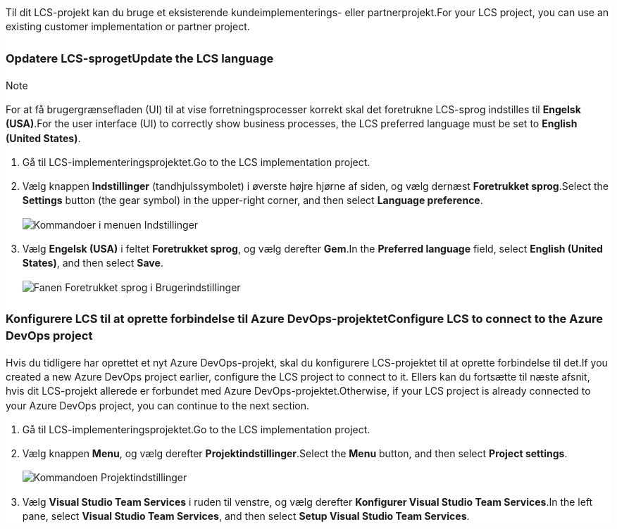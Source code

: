 <span data-ttu-id="e6d3e-173">Til dit LCS-projekt kan du bruge et eksisterende kundeimplementerings- eller partnerprojekt.</span><span class="sxs-lookup"><span data-stu-id="e6d3e-173">For your LCS project, you can use an existing customer implementation or partner project.</span></span>

### <a name="update-the-lcs-language"></a><span data-ttu-id="e6d3e-174">Opdatere LCS-sproget</span><span class="sxs-lookup"><span data-stu-id="e6d3e-174">Update the LCS language</span></span>

> [!NOTE]
> <span data-ttu-id="e6d3e-175">For at få brugergrænsefladen (UI) til at vise forretningsprocesser korrekt skal det foretrukne LCS-sprog indstilles til **Engelsk (USA)**.</span><span class="sxs-lookup"><span data-stu-id="e6d3e-175">For the user interface (UI) to correctly show business processes, the LCS preferred language must be set to **English (United States)**.</span></span>

1. <span data-ttu-id="e6d3e-176">Gå til LCS-implementeringsprojektet.</span><span class="sxs-lookup"><span data-stu-id="e6d3e-176">Go to the LCS implementation project.</span></span>
2. <span data-ttu-id="e6d3e-177">Vælg knappen **Indstillinger** (tandhjulssymbolet) i øverste højre hjørne af siden, og vælg dernæst **Foretrukket sprog**.</span><span class="sxs-lookup"><span data-stu-id="e6d3e-177">Select the **Settings** button (the gear symbol) in the upper-right corner, and then select **Language preference**.</span></span>

    ![Kommandoer i menuen Indstillinger](./media/setup_rsa_tool_09.png)

3. <span data-ttu-id="e6d3e-179">Vælg **Engelsk (USA)** i feltet **Foretrukket sprog**, og vælg derefter **Gem**.</span><span class="sxs-lookup"><span data-stu-id="e6d3e-179">In the **Preferred language** field, select **English (United States)**, and then select **Save**.</span></span>

    ![Fanen Foretrukket sprog i Brugerindstillinger](./media/setup_rsa_tool_10.png)

### <a name="configure-lcs-to-connect-to-the-azure-devops-project"></a><span data-ttu-id="e6d3e-181">Konfigurere LCS til at oprette forbindelse til Azure DevOps-projektet</span><span class="sxs-lookup"><span data-stu-id="e6d3e-181">Configure LCS to connect to the Azure DevOps project</span></span>

<span data-ttu-id="e6d3e-182">Hvis du tidligere har oprettet et nyt Azure DevOps-projekt, skal du konfigurere LCS-projektet til at oprette forbindelse til det.</span><span class="sxs-lookup"><span data-stu-id="e6d3e-182">If you created a new Azure DevOps project earlier, configure the LCS project to connect to it.</span></span> <span data-ttu-id="e6d3e-183">Ellers kan du fortsætte til næste afsnit, hvis dit LCS-projekt allerede er forbundet med Azure DevOps-projektet.</span><span class="sxs-lookup"><span data-stu-id="e6d3e-183">Otherwise, if your LCS project is already connected to your Azure DevOps project, you can continue to the next section.</span></span>

1. <span data-ttu-id="e6d3e-184">Gå til LCS-implementeringsprojektet.</span><span class="sxs-lookup"><span data-stu-id="e6d3e-184">Go to the LCS implementation project.</span></span>
2. <span data-ttu-id="e6d3e-185">Vælg knappen **Menu**, og vælg derefter **Projektindstillinger**.</span><span class="sxs-lookup"><span data-stu-id="e6d3e-185">Select the **Menu** button, and then select **Project settings**.</span></span>

    ![Kommandoen Projektindstillinger](./media/setup_rsa_tool_11.png)

3. <span data-ttu-id="e6d3e-187">Vælg **Visual Studio Team Services** i ruden til venstre, og vælg derefter **Konfigurer Visual Studio Team Services**.</span><span class="sxs-lookup"><span data-stu-id="e6d3e-187">In the left pane, select **Visual Studio Team Services**, and then select **Setup Visual Studio Team Services**.</span></span>
